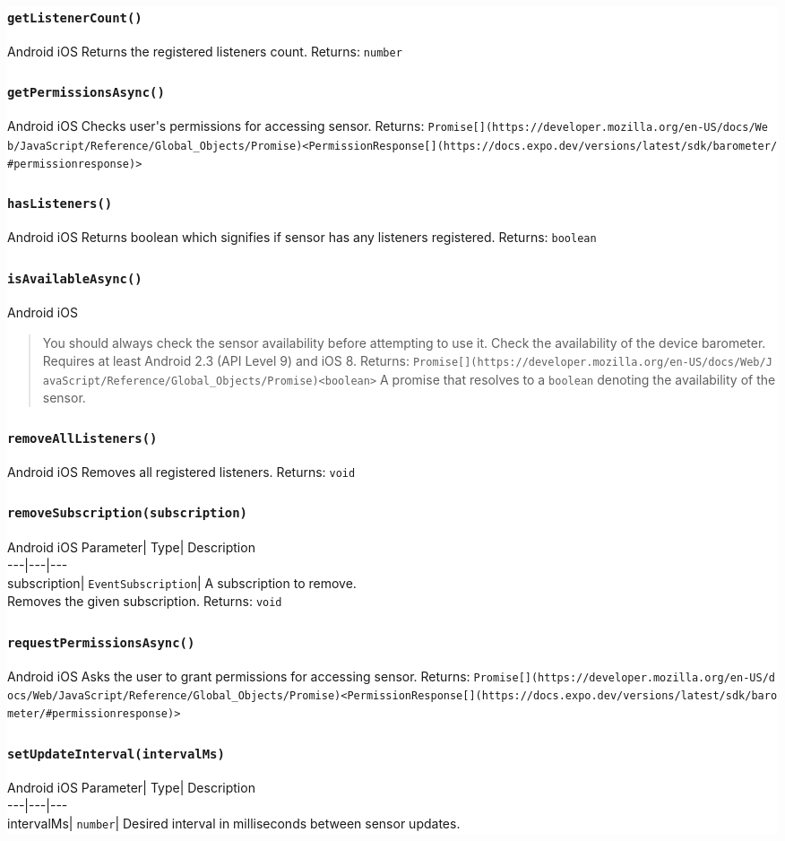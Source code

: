 ### `getListenerCount()`
Android
iOS
Returns the registered listeners count.
Returns:
`number`
### `getPermissionsAsync()`
Android
iOS
Checks user's permissions for accessing sensor.
Returns:
`Promise[](https://developer.mozilla.org/en-US/docs/Web/JavaScript/Reference/Global_Objects/Promise)<PermissionResponse[](https://docs.expo.dev/versions/latest/sdk/barometer/#permissionresponse)>`
### `hasListeners()`
Android
iOS
Returns boolean which signifies if sensor has any listeners registered.
Returns:
`boolean`
### `isAvailableAsync()`
Android
iOS
> You should always check the sensor availability before attempting to use it.
Check the availability of the device barometer. Requires at least Android 2.3 (API Level 9) and iOS 8.
Returns:
`Promise[](https://developer.mozilla.org/en-US/docs/Web/JavaScript/Reference/Global_Objects/Promise)<boolean>`
A promise that resolves to a `boolean` denoting the availability of the sensor.
### `removeAllListeners()`
Android
iOS
Removes all registered listeners.
Returns:
`void`
### `removeSubscription(subscription)`
Android
iOS
Parameter| Type| Description  
---|---|---  
subscription| `EventSubscription`| A subscription to remove.  
Removes the given subscription.
Returns:
`void`
### `requestPermissionsAsync()`
Android
iOS
Asks the user to grant permissions for accessing sensor.
Returns:
`Promise[](https://developer.mozilla.org/en-US/docs/Web/JavaScript/Reference/Global_Objects/Promise)<PermissionResponse[](https://docs.expo.dev/versions/latest/sdk/barometer/#permissionresponse)>`
### `setUpdateInterval(intervalMs)`
Android
iOS
Parameter| Type| Description  
---|---|---  
intervalMs| `number`| Desired interval in milliseconds between sensor updates.